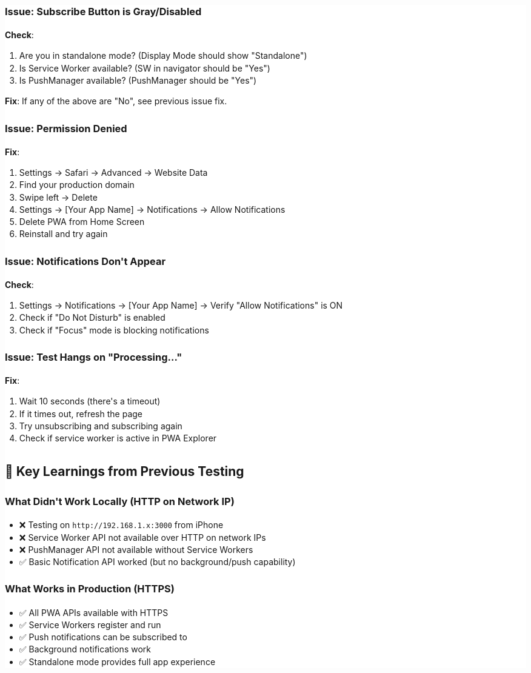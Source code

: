 ### Issue: Subscribe Button is Gray/Disabled

**Check**:

1. Are you in standalone mode? (Display Mode should show "Standalone")
2. Is Service Worker available? (SW in navigator should be "Yes")
3. Is PushManager available? (PushManager should be "Yes")

**Fix**: If any of the above are "No", see previous issue fix.

### Issue: Permission Denied

**Fix**:

1. Settings → Safari → Advanced → Website Data
2. Find your production domain
3. Swipe left → Delete
4. Settings → [Your App Name] → Notifications → Allow Notifications
5. Delete PWA from Home Screen
6. Reinstall and try again

### Issue: Notifications Don't Appear

**Check**:

1. Settings → Notifications → [Your App Name] → Verify "Allow Notifications" is ON
2. Check if "Do Not Disturb" is enabled
3. Check if "Focus" mode is blocking notifications

### Issue: Test Hangs on "Processing..."

**Fix**:

1. Wait 10 seconds (there's a timeout)
2. If it times out, refresh the page
3. Try unsubscribing and subscribing again
4. Check if service worker is active in PWA Explorer

## 📝 Key Learnings from Previous Testing

### What Didn't Work Locally (HTTP on Network IP)

- ❌ Testing on `http://192.168.1.x:3000` from iPhone
- ❌ Service Worker API not available over HTTP on network IPs
- ❌ PushManager API not available without Service Workers
- ✅ Basic Notification API worked (but no background/push capability)

### What Works in Production (HTTPS)

- ✅ All PWA APIs available with HTTPS
- ✅ Service Workers register and run
- ✅ Push notifications can be subscribed to
- ✅ Background notifications work
- ✅ Standalone mode provides full app experience
